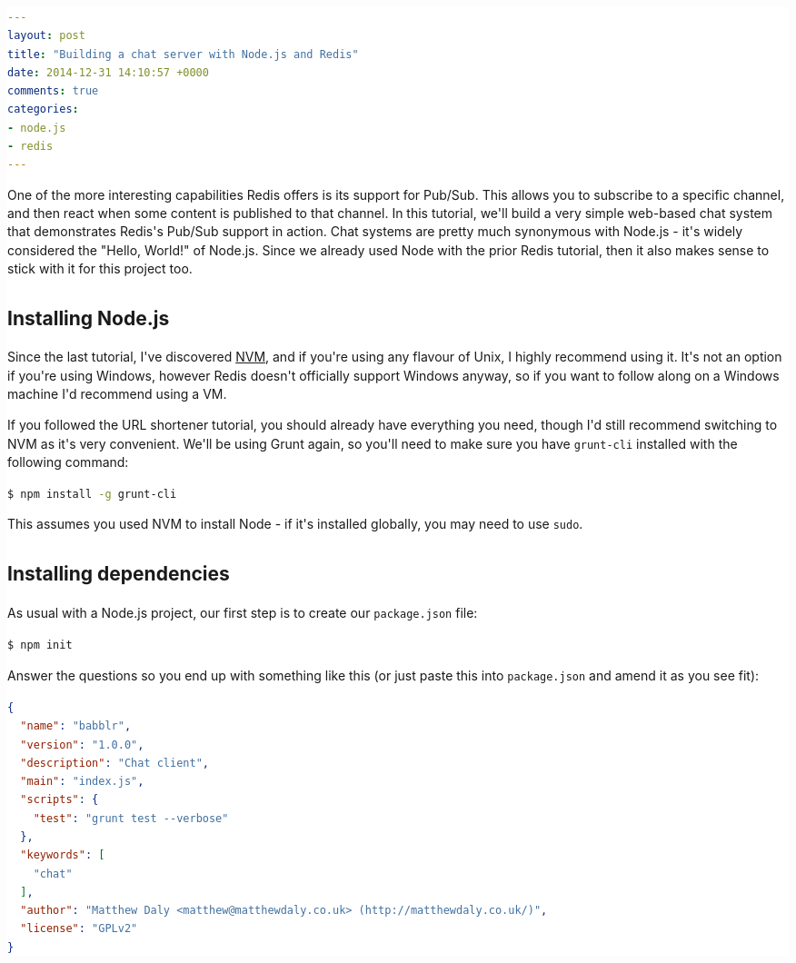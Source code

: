 ```yaml
---
layout: post
title: "Building a chat server with Node.js and Redis"
date: 2014-12-31 14:10:57 +0000
comments: true
categories: 
- node.js
- redis
---
```


One of the more interesting capabilities Redis offers is its support for Pub/Sub. This allows you to subscribe to a specific channel, and then react when some content is published to that channel. In this tutorial, we'll build a very simple web-based chat system that demonstrates Redis's Pub/Sub support in action. Chat systems are pretty much synonymous with Node.js - it's widely considered the "Hello, World!" of Node.js. Since we already used Node with the prior Redis tutorial, then it also makes sense to stick with it for this project too.

Installing Node.js
------------------

Since the last tutorial, I've discovered [NVM](https://github.com/creationix/nvm), and if you're using any flavour of Unix, I highly recommend using it. It's not an option if you're using Windows, however Redis doesn't officially support Windows anyway, so if you want to follow along on a Windows machine I'd recommend using a VM.

If you followed the URL shortener tutorial, you should already have everything you need, though I'd still recommend switching to NVM as it's very convenient. We'll be using Grunt again, so you'll need to make sure you have `grunt-cli` installed with the following command:

```bash
$ npm install -g grunt-cli
```

This assumes you used NVM to install Node - if it's installed globally, you may need to use `sudo`.

Installing dependencies
-----------------------

As usual with a Node.js project, our first step is to create our `package.json` file:

```bash
$ npm init
```

Answer the questions so you end up with something like this (or just paste this into `package.json` and amend it as you see fit):

```json
{
  "name": "babblr",
  "version": "1.0.0",
  "description": "Chat client",
  "main": "index.js",
  "scripts": {
    "test": "grunt test --verbose"
  },
  "keywords": [
    "chat"
  ],
  "author": "Matthew Daly <matthew@matthewdaly.co.uk> (http://matthewdaly.co.uk/)",
  "license": "GPLv2"
}
```
